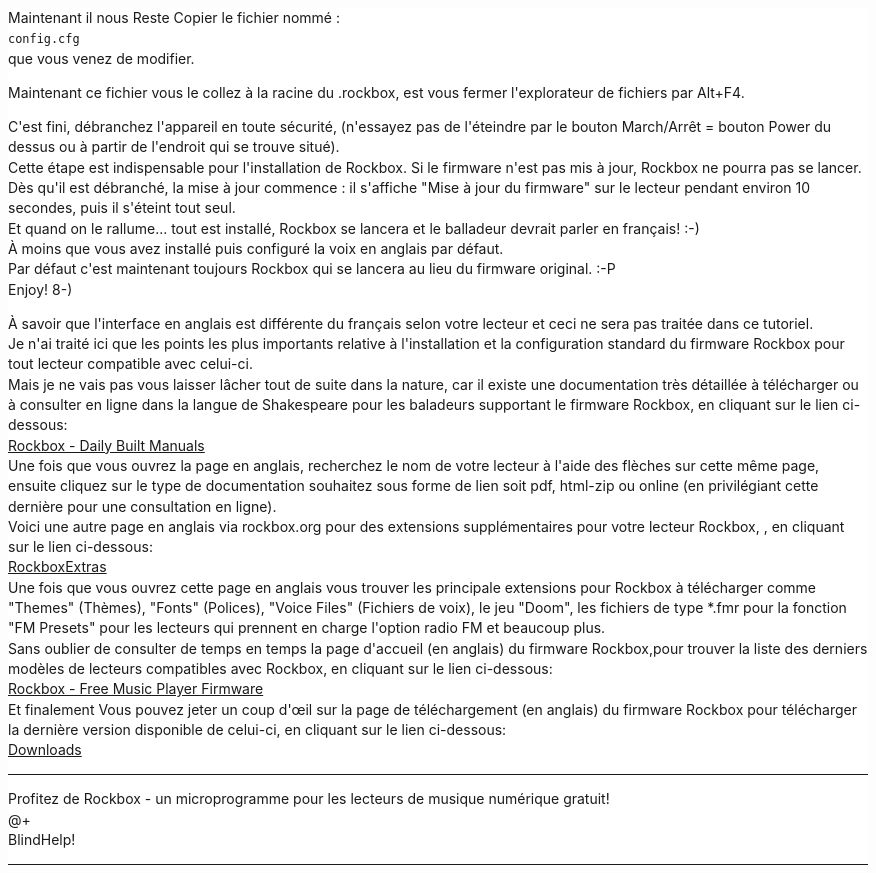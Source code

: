 Maintenant il nous Reste Copier le fichier nommé :    
`config.cfg`    
que vous venez de  modifier.    

Maintenant ce fichier vous le collez à la racine du .rockbox, est vous fermer l'explorateur de fichiers  par Alt+F4.    

C'est fini, débranchez l'appareil en toute sécurité, (n'essayez pas de l'éteindre par le bouton March/Arrêt = bouton Power du dessus ou à partir de l'endroit qui se trouve situé).    
Cette étape est indispensable pour l'installation de Rockbox. Si le firmware n'est pas mis à jour, Rockbox ne pourra pas se lancer.    
Dès qu'il est débranché, la mise à jour commence : il s'affiche "Mise à jour du firmware" sur le lecteur pendant environ 10 secondes, puis il s'éteint tout seul.    
 Et quand on le rallume... tout est installé, Rockbox se lancera et le balladeur devrait parler en français! :-)    
 À moins que vous avez installé puis configuré la voix en anglais par défaut.    
 Par défaut c'est maintenant toujours Rockbox qui se lancera au lieu du firmware original. :-P    
Enjoy! 8-)     

À savoir que l'interface en anglais est différente du français selon votre lecteur et ceci  ne sera pas traitée dans ce tutoriel.    
Je n'ai traité ici que les points les plus importants relative à l'installation et la configuration standard du firmware  Rockbox pour tout lecteur compatible avec celui-ci.    
Mais je ne vais pas vous laisser lâcher tout de suite  dans la nature, car il existe une documentation très détaillée à télécharger ou à consulter en ligne dans la langue de Shakespeare pour les baladeurs supportant le firmware Rockbox, en cliquant sur le lien ci-dessous:    
[Rockbox - Daily Built Manuals](https://www.rockbox.org/manual.shtml)    
Une fois que vous ouvrez la page en anglais, recherchez le nom de votre lecteur à l'aide des flèches sur cette même page, ensuite cliquez sur le type de documentation souhaitez  sous forme de lien soit pdf, html-zip ou online (en privilégiant cette dernière pour une consultation en ligne).    
Voici une autre page en anglais via rockbox.org pour des extensions supplémentaires pour votre lecteur Rockbox, , en cliquant sur le lien ci-dessous:    
[RockboxExtras](https://www.rockbox.org/wiki/RockboxExtras)    
Une fois que vous ouvrez cette page en anglais vous trouver les  principale extensions pour Rockbox à télécharger comme "Themes" (Thèmes), "Fonts" (Polices), "Voice Files" (Fichiers de voix), le jeu  "Doom", les fichiers de type *.fmr pour la fonction "FM Presets" pour les lecteurs qui prennent en charge  l'option radio FM et beaucoup plus.    
Sans oublier de consulter de temps en temps   la page d'accueil (en anglais) du firmware Rockbox,pour trouver la liste des derniers modèles de lecteurs compatibles avec Rockbox, en cliquant sur le lien ci-dessous:    
[Rockbox - Free Music Player Firmware](https://www.rockbox.org/)    
Et finalement Vous pouvez jeter un  coup d'œil sur la page de téléchargement (en anglais) du firmware Rockbox pour télécharger  la dernière version disponible de celui-ci, en cliquant sur le lien ci-dessous:    
[Downloads](https://www.rockbox.org/download/)    

---

Profitez de Rockbox - un microprogramme pour les lecteurs de musique numérique gratuit!    
@+    
BlindHelp!    

---
